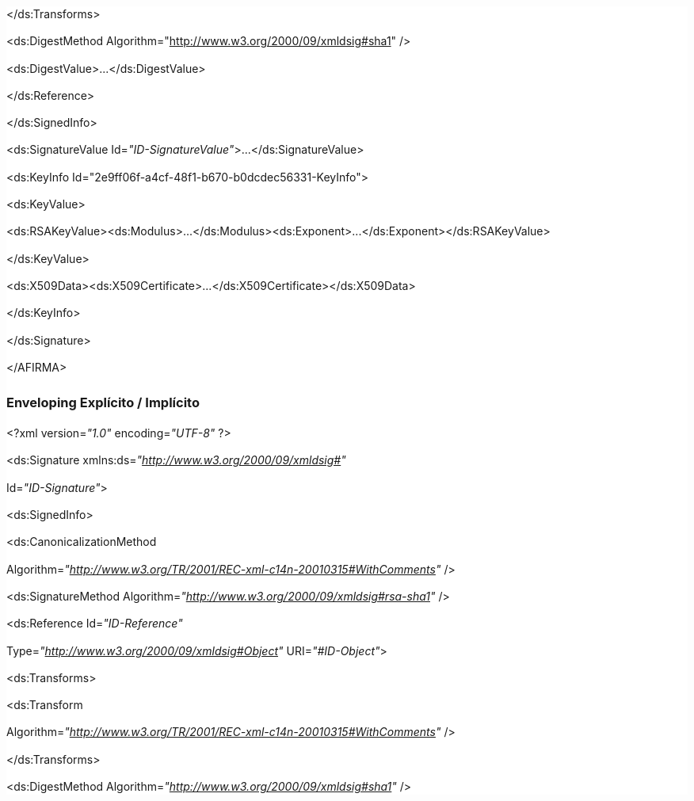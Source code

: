 &lt;/ds:Transforms&gt;

&lt;ds:DigestMethod Algorithm="http://www.w3.org/2000/09/xmldsig#sha1"
/&gt;

&lt;ds:DigestValue&gt;...&lt;/ds:DigestValue&gt;

&lt;/ds:Reference&gt;

&lt;/ds:SignedInfo&gt;

&lt;ds:SignatureValue
Id=*"ID-SignatureValue"*&gt;...&lt;/ds:SignatureValue&gt;

&lt;ds:KeyInfo Id="2e9ff06f-a4cf-48f1-b670-b0dcdec56331-KeyInfo"&gt;

&lt;ds:KeyValue&gt;

&lt;ds:RSAKeyValue&gt;&lt;ds:Modulus&gt;...&lt;/ds:Modulus&gt;&lt;ds:Exponent&gt;...&lt;/ds:Exponent&gt;&lt;/ds:RSAKeyValue&gt;

&lt;/ds:KeyValue&gt;

&lt;ds:X509Data&gt;&lt;ds:X509Certificate&gt;...&lt;/ds:X509Certificate&gt;&lt;/ds:X509Data&gt;

&lt;/ds:KeyInfo&gt;

&lt;/ds:Signature&gt;

&lt;/AFIRMA&gt;

###  Enveloping Explícito / Implícito

&lt;?xml version=*"1.0"* encoding=*"UTF-8"* ?&gt;

&lt;ds:Signature xmlns:ds=*"http://www.w3.org/2000/09/xmldsig#"*

Id=*"ID-Signature"*&gt;

&lt;ds:SignedInfo&gt;

&lt;ds:CanonicalizationMethod

Algorithm=*"http://www.w3.org/TR/2001/REC-xml-c14n-20010315#WithComments"*
/&gt;

&lt;ds:SignatureMethod
Algorithm=*"http://www.w3.org/2000/09/xmldsig#rsa-sha1"* /&gt;

&lt;ds:Reference Id=*"ID-Reference"*

Type=*"http://www.w3.org/2000/09/xmldsig#Object"* URI=*"#ID-Object"*&gt;

&lt;ds:Transforms&gt;

&lt;ds:Transform

Algorithm=*"http://www.w3.org/TR/2001/REC-xml-c14n-20010315#WithComments"*
/&gt;

&lt;/ds:Transforms&gt;

&lt;ds:DigestMethod Algorithm=*"http://www.w3.org/2000/09/xmldsig#sha1"*
/&gt;
